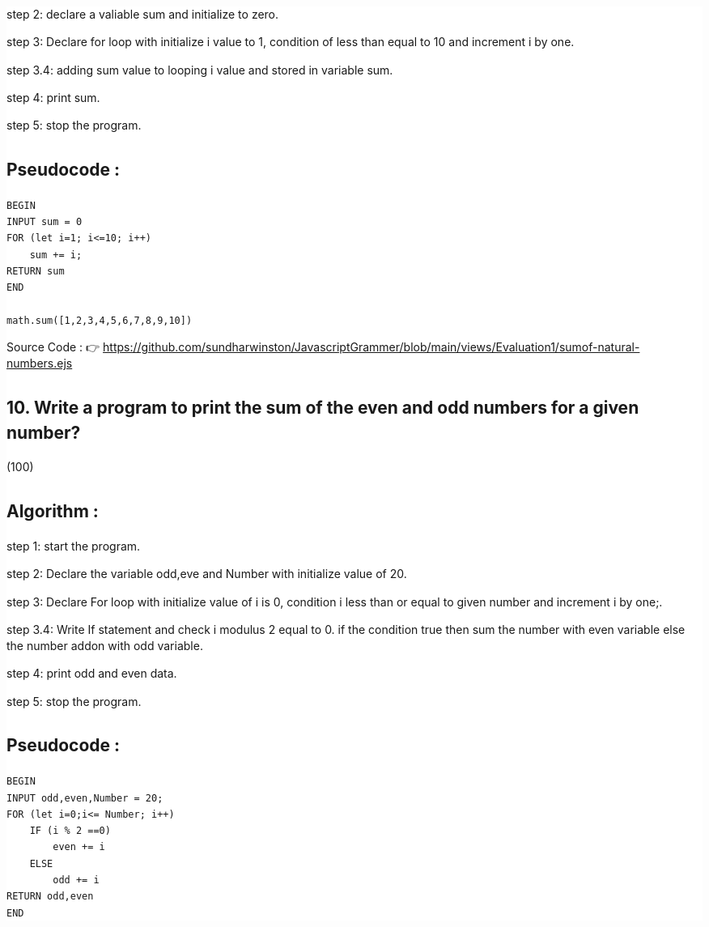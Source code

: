 step 2: declare a valiable sum and initialize to zero.

step 3: Declare for loop with initialize i value to 1, condition of less than equal to 10 and increment i by one.

step 3.4: adding sum value to looping i value and stored in variable sum.

step 4: print sum.

step 5: stop the program.

## Pseudocode :

	BEGIN
	INPUT sum = 0
	FOR (let i=1; i<=10; i++)
		sum += i;
	RETURN sum
	END

	math.sum([1,2,3,4,5,6,7,8,9,10])			

Source Code : 👉 https://github.com/sundharwinston/JavascriptGrammer/blob/main/views/Evaluation1/sumof-natural-numbers.ejs

## 10. Write a program to print the sum of the even and odd numbers for a given number?
(100)
 
## Algorithm :

step 1: start the program.

step 2: Declare the variable odd,eve and Number with initialize value of 20.

step 3: Declare For loop with initialize value of i is 0, condition i less than or equal to given number and increment i by one;.

step 3.4: Write If statement and check i modulus 2 equal to 0. if the condition true then sum the number with even variable else the number addon with odd variable.

step 4: print odd and even data.

step 5: stop the program.

## Pseudocode :

	BEGIN
	INPUT odd,even,Number = 20;
	FOR (let i=0;i<= Number; i++)
		IF (i % 2 ==0)
			even += i
		ELSE
			odd += i
	RETURN odd,even 
	END
